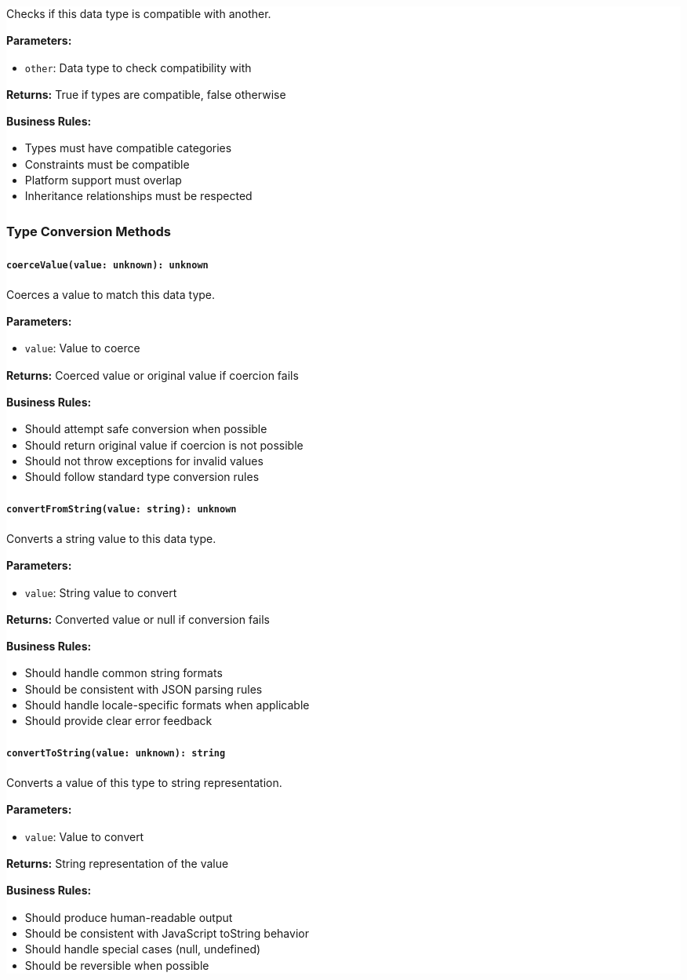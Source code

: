 Checks if this data type is compatible with another.

**Parameters:**
- `other`: Data type to check compatibility with

**Returns:** True if types are compatible, false otherwise

**Business Rules:**
- Types must have compatible categories
- Constraints must be compatible
- Platform support must overlap
- Inheritance relationships must be respected

### Type Conversion Methods

#### `coerceValue(value: unknown): unknown`

Coerces a value to match this data type.

**Parameters:**
- `value`: Value to coerce

**Returns:** Coerced value or original value if coercion fails

**Business Rules:**
- Should attempt safe conversion when possible
- Should return original value if coercion is not possible
- Should not throw exceptions for invalid values
- Should follow standard type conversion rules

#### `convertFromString(value: string): unknown`

Converts a string value to this data type.

**Parameters:**
- `value`: String value to convert

**Returns:** Converted value or null if conversion fails

**Business Rules:**
- Should handle common string formats
- Should be consistent with JSON parsing rules
- Should handle locale-specific formats when applicable
- Should provide clear error feedback

#### `convertToString(value: unknown): string`

Converts a value of this type to string representation.

**Parameters:**
- `value`: Value to convert

**Returns:** String representation of the value

**Business Rules:**
- Should produce human-readable output
- Should be consistent with JavaScript toString behavior
- Should handle special cases (null, undefined)
- Should be reversible when possible
